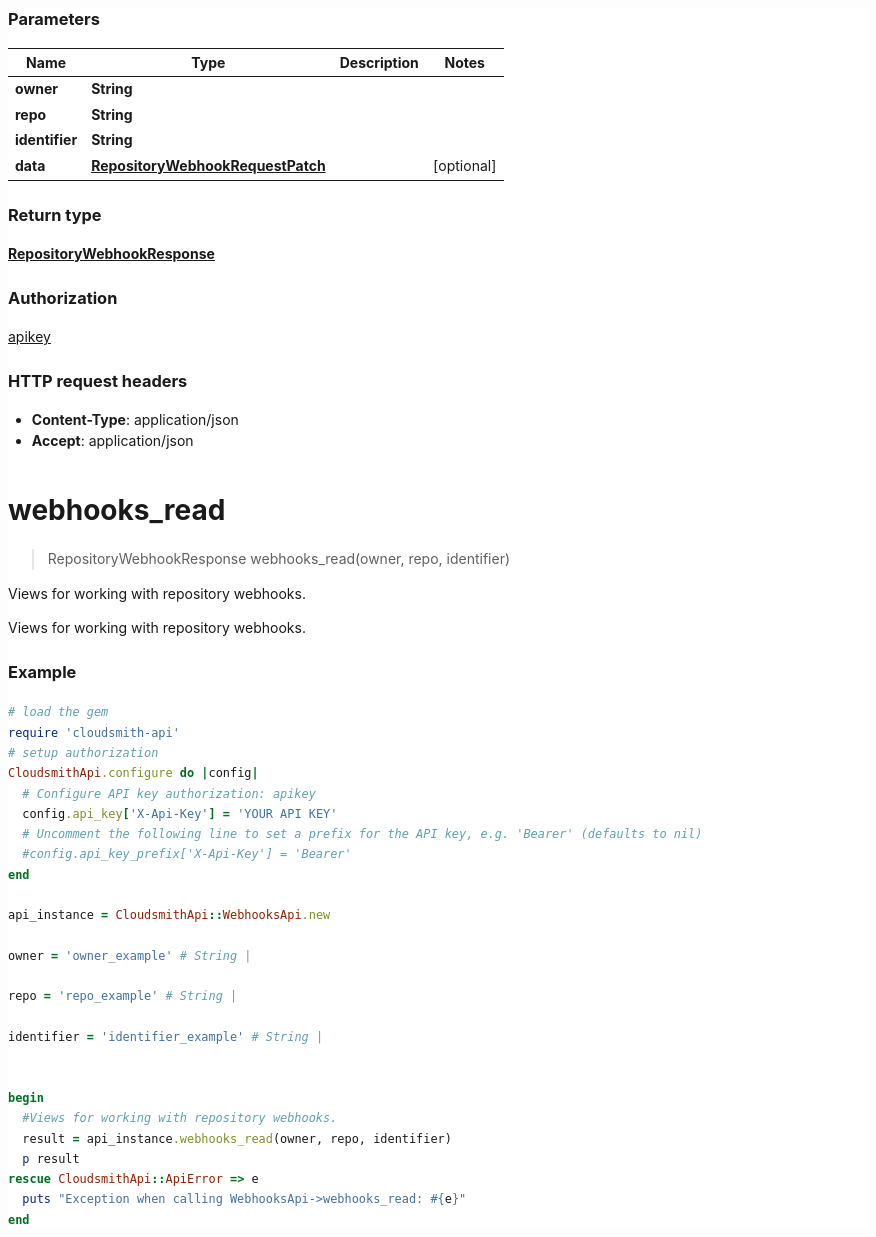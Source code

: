 ### Parameters

Name | Type | Description  | Notes
------------- | ------------- | ------------- | -------------
 **owner** | **String**|  | 
 **repo** | **String**|  | 
 **identifier** | **String**|  | 
 **data** | [**RepositoryWebhookRequestPatch**](RepositoryWebhookRequestPatch.md)|  | [optional] 

### Return type

[**RepositoryWebhookResponse**](RepositoryWebhookResponse.md)

### Authorization

[apikey](../README.md#apikey)

### HTTP request headers

 - **Content-Type**: application/json
 - **Accept**: application/json



# **webhooks_read**
> RepositoryWebhookResponse webhooks_read(owner, repo, identifier)

Views for working with repository webhooks.

Views for working with repository webhooks.

### Example
```ruby
# load the gem
require 'cloudsmith-api'
# setup authorization
CloudsmithApi.configure do |config|
  # Configure API key authorization: apikey
  config.api_key['X-Api-Key'] = 'YOUR API KEY'
  # Uncomment the following line to set a prefix for the API key, e.g. 'Bearer' (defaults to nil)
  #config.api_key_prefix['X-Api-Key'] = 'Bearer'
end

api_instance = CloudsmithApi::WebhooksApi.new

owner = 'owner_example' # String | 

repo = 'repo_example' # String | 

identifier = 'identifier_example' # String | 


begin
  #Views for working with repository webhooks.
  result = api_instance.webhooks_read(owner, repo, identifier)
  p result
rescue CloudsmithApi::ApiError => e
  puts "Exception when calling WebhooksApi->webhooks_read: #{e}"
end
```
